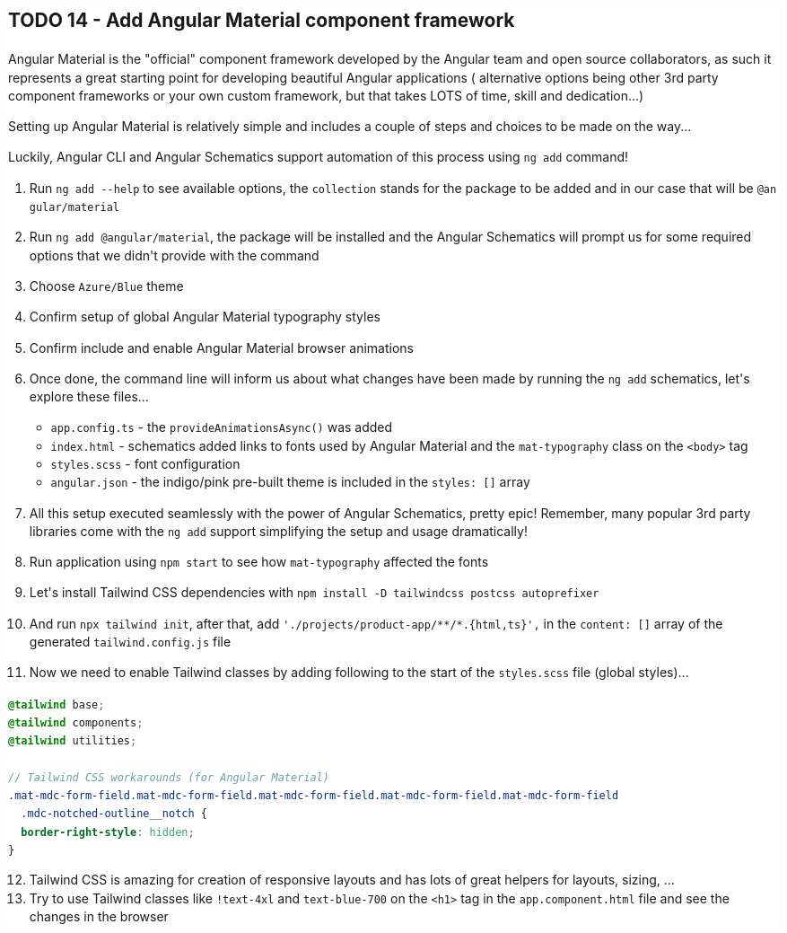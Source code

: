 
## TODO 14 - Add Angular Material component framework

Angular Material is the "official" component framework developed by the Angular team and open source collaborators, as such 
it represents a great starting point for developing beautiful Angular applications ( alternative options being other 3rd party component frameworks or your own custom framework, but that takes LOTS of time, skill and dedication...)

Setting up Angular Material is relatively simple and includes a couple of steps and choices to be made on the way...

Luckily, Angular CLI and Angular Schematics support automation of this process using `ng add` command!

1. Run `ng add --help` to see available options, the `collection` stands for the package to be added and in our case that will be `@angular/material`
2. Run `ng add @angular/material`, the package will be installed and the Angular Schematics will prompt us for some required options that we didn't provide with the command
3. Choose `Azure/Blue` theme
4. Confirm setup of global Angular Material typography styles
5. Confirm include and enable Angular Material browser animations
6. Once done, the command line will inform us about what changes have been made by running the `ng add` schematics, let's explore these files...
    * `app.config.ts` - the `provideAnimationsAsync()` was added
    * `index.html` - schematics added links to fonts used by Angular Material and the `mat-typography` class on the `<body>` tag
    * `styles.scss` - font configuration
    * `angular.json` - the indigo/pink pre-built theme is included in the `styles: []` array

7. All this setup executed seamlessly with the power of Angular Schematics, pretty epic! Remember, many popular 3rd party libraries come with the `ng add` support simplifying the setup and usage dramatically!
8. Run application using `npm start` to see how `mat-typography` affected the fonts
9. Let's install Tailwind CSS dependencies with `npm install -D tailwindcss postcss autoprefixer`
10. And run `npx tailwind init`, after that, add `'./projects/product-app/**/*.{html,ts}',` in the `content: []` array  of the generated `tailwind.config.js` file
11. Now we need to enable Tailwind classes by adding following to the start of the `styles.scss` file (global styles)...
```scss
@tailwind base;
@tailwind components;
@tailwind utilities;

// Tailwind CSS workarounds (for Angular Material)
.mat-mdc-form-field.mat-mdc-form-field.mat-mdc-form-field.mat-mdc-form-field.mat-mdc-form-field
  .mdc-notched-outline__notch {
  border-right-style: hidden;
}
```
12. Tailwind CSS is amazing for creation of responsive layouts and has lots of great helpers for layouts, sizing, ...
13. Try to use Tailwind classes like `!text-4xl` and `text-blue-700` on the `<h1>` tag in the `app.component.html` file and see the changes in the browser

